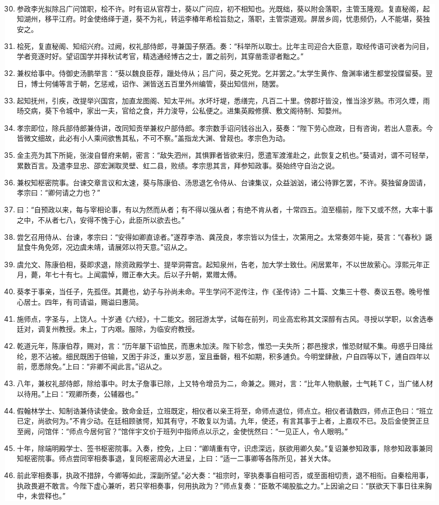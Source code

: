 30. <span id="列传第一百四十四-葛邲_钱端礼_魏杞_周葵_施师点_萧燧_龚茂良-30"></span>
参政李光拟除吕广问馆职，桧不许。时有诏从官荐士，葵以广问应，初不相知也。光既绌，葵以附会落职，主管玉隆观。复直秘阁，起知湖州，移平江府。时金使络绎于道，葵不为礼，转运李椿年希桧旨劾之，落职，主管崇道观。屏居乡闾，忧患频仍，人不能堪，葵独安之。

31. <span id="列传第一百四十四-葛邲_钱端礼_魏杞_周葵_施师点_萧燧_龚茂良-31"></span>
桧死，复直秘阁、知绍兴府。过阙，权礼部侍郎，寻兼国子祭酒。奏：“科举所以取士。比年主司迎合大臣意，取经传语可谀者为问目，学者竞逐时好。望诏国学并择秋试考官，精选通经博古之士，置之前列，其穿凿乖谬者黜之。”

32. <span id="列传第一百四十四-葛邲_钱端礼_魏杞_周葵_施师点_萧燧_龚茂良-32"></span>
兼权给事中。侍御史汤鹏举言：“葵以魏良臣荐，躐处侍从；吕广问，葵之死党。乞并罢之。”太学生黄作、詹渊率诸生都堂投牒留葵。翌日，博士何俌等言于朝，乞惩戒，诏作、渊皆送五百里外州编管，葵出知信州，随罢。

33. <span id="列传第一百四十四-葛邲_钱端礼_魏杞_周葵_施师点_萧燧_龚茂良-33"></span>
起知抚州，引疾，改提举兴国宫，加直龙图阁、知太平州。水坏圩堤，悉缮完，凡百二十里。傍郡圩皆没，惟当涂岁熟。市河久堙，雨旸交病，葵下令城中，家出一夫，官给之食，并力浚导，公私便之。进集英殿修撰、敷文阁待制、知婺州。

34. <span id="列传第一百四十四-葛邲_钱端礼_魏杞_周葵_施师点_萧燧_龚茂良-34"></span>
孝宗即位，除兵部侍郎兼侍讲，改同知贡举兼权户部侍郎。孝宗数手诏问钱谷出入，葵奏：“陛下劳心庶政，日有咨询，若出人意表。今皆微文细故，此必有小人乘间欲售其私，不可不察。”盖指龙大渊、曾觌也。孝宗色为动。

35. <span id="列传第一百四十四-葛邲_钱端礼_魏杞_周葵_施师点_萧燧_龚茂良-35"></span>
金主亮为其下所毙，张浚自督府来朝，密言：“敌失泗州，其惧罪者皆欲来归，愿遣军渡淮赴之，此恢复之机也。”葵请对，谓不可轻举，累数百言。及遣李显忠、邵宏渊取灵壁、虹二县，败绩。孝宗思其言，拜参知政事。葵始终守自治之说。

36. <span id="列传第一百四十四-葛邲_钱端礼_魏杞_周葵_施师点_萧燧_龚茂良-36"></span>
兼权知枢密院事。台谏交章言议和太速，葵与陈康伯、汤思退乞令侍从、台谏集议，众益汹汹，诸公待罪乞罢，不许。葵独留身固请，孝宗曰：“卿何请之力也？”

37. <span id="列传第一百四十四-葛邲_钱端礼_魏杞_周葵_施师点_萧燧_龚茂良-37"></span>
曰：“自预政以来，每与宰相论事，有以为然而从者；有不得以强从者；有绝不肯从者，十常四五。洎至榻前，陛下又或不然，大率十事之中，不从者七八，安得不愧于心，此臣所以欲去也。”

38. <span id="列传第一百四十四-葛邲_钱端礼_魏杞_周葵_施师点_萧燧_龚茂良-38"></span>
尝乞召用侍从、台谏，孝宗曰：“安得如卿直谅者。”遂荐李浩、龚茂良，孝宗皆以为佳士，次第用之。太常奏郊牛毙，葵言：“《春秋》鼷鼠食牛角免郊，况边虞未靖，请展郊以符天意。”诏从之。

39. <span id="列传第一百四十四-葛邲_钱端礼_魏杞_周葵_施师点_萧燧_龚茂良-39"></span>
虞允文、陈康伯相，葵即求退，除资政殿学士、提举洞霄宫。起知泉州，告老，加大学士致仕。闲居累年，不以世故萦心。淳熙元年正月，薨，年七十有七。上闻震悼，赠正奉大夫。后以子升朝，累赠太傅。

40. <span id="列传第一百四十四-葛邲_钱端礼_魏杞_周葵_施师点_萧燧_龚茂良-40"></span>
葵孝于事亲，当任子，先孤侄。其薨也，幼子与孙尚未命。平生学问不泥传注，作《圣传诗》二十篇、文集三十卷、奏议五卷。晚号惟心居士。四年，有司请谥，赐谥曰惠简。

41. <span id="列传第一百四十四-葛邲_钱端礼_魏杞_周葵_施师点_萧燧_龚茂良-41"></span>
施师点，字圣与，上饶人。十岁通《六经》，十二能文。弱冠游太学，试每在前列，司业高宏称其文深醇有古风。寻授以学职，以舍选奉廷对，调复州教授。未上，丁内艰。服除，为临安府教授。

42. <span id="列传第一百四十四-葛邲_钱端礼_魏杞_周葵_施师点_萧燧_龚茂良-42"></span>
乾道元年，陈康伯荐，赐对，言：“历年屡下诏恤民，而惠未加浃。陛下轸念，惟恐一夫失所；郡邑搜求，惟恐财赋不集。毋惑乎日降丝纶，恩不沾被。细民既困于倍输，又困于非泛，重以岁恶，室且垂磬，租不如期，积多逋负。今明堂肆赦，户自四等以下，逋自四年以前，愿悉除免。”上曰：“非卿不闻此言。”诏从之。

43. <span id="列传第一百四十四-葛邲_钱端礼_魏杞_周葵_施师点_萧燧_龚茂良-43"></span>
八年，兼权礼部侍郎，除给事中。时太子詹事已除，上又特令增员为二，命兼之。赐对，言：“比年人物骫骳，士气耗ＴＣ，当广储人材以待用。”上曰：“观卿所奏，公辅器也。”

44. <span id="列传第一百四十四-葛邲_钱端礼_魏杞_周葵_施师点_萧燧_龚茂良-44"></span>
假翰林学士、知制诰兼侍读使金。致命金廷，立班既定，相仪者以亲王将至，命师点退位，师点立。相仪者请数四，师点正色曰：“班立已定，尚欲何为。”不肯少动。在廷相顾骇愕，知其有守，不敢复以为请。九年，使还，有言其事于上者，上嘉叹不已。及后金使贺正旦至阙，问馆伴：“师点今居何官？”馆伴宇文价于班列中指师点以示之，金使恍然曰：“一见正人，令人眼明。”

45. <span id="列传第一百四十四-葛邲_钱端礼_魏杞_周葵_施师点_萧燧_龚茂良-45"></span>
十年，除端明殿学士、签书枢密院事。入奏，控免，上曰：“卿靖重有守，识虑深远，朕欲用卿久矣。”复诏兼参知政事，除参知政事兼同知枢密院事。师点尝同宰相奏事退，复同枢密周必大进呈，上曰：“适一二事卿等各陈所见，甚关大体。

46. <span id="列传第一百四十四-葛邲_钱端礼_魏杞_周葵_施师点_萧燧_龚茂良-46"></span>
前此宰相奏事，执政不措辞，今卿等如此，深副所望。”必大奏：“祖宗时，宰执奏事自相可否，或至面相切责，退不相衔。自秦桧用事，执政畏避不敢言。今陛下虚心兼听，若只宰相奏事，何用执政为？”师点复奏：“臣敢不竭股肱之力。”上因谕之曰：“朕欲天下事日往来胸中，未尝释也。”
